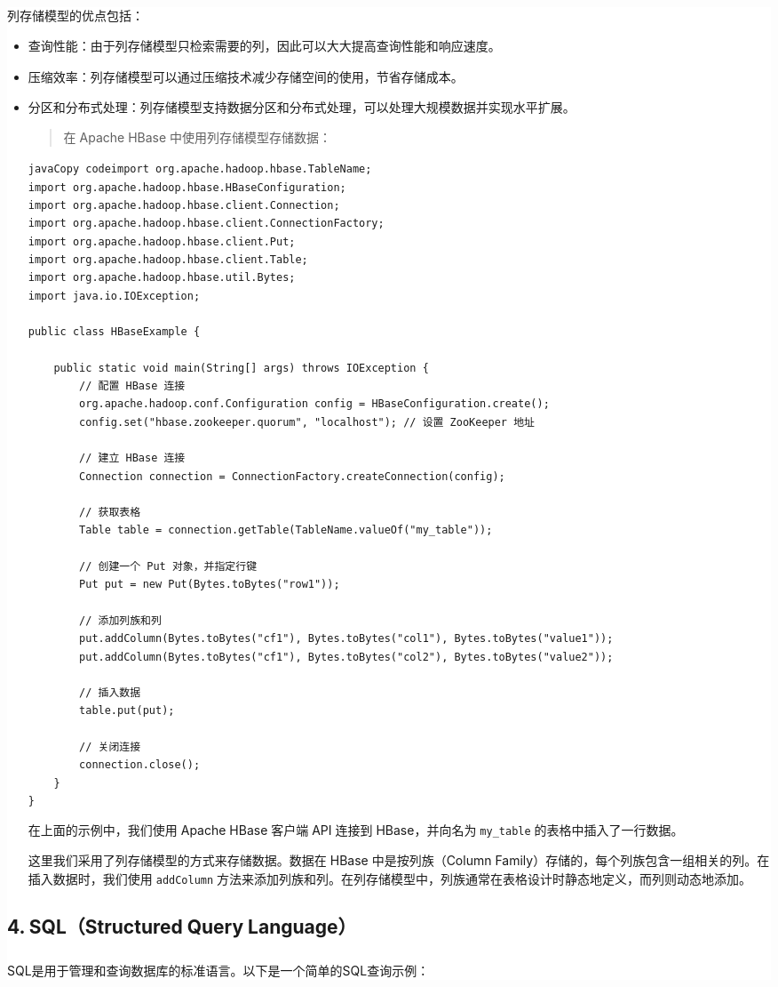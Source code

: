    列存储模型的优点包括：

   - 查询性能：由于列存储模型只检索需要的列，因此可以大大提高查询性能和响应速度。

   - 压缩效率：列存储模型可以通过压缩技术减少存储空间的使用，节省存储成本。

   - 分区和分布式处理：列存储模型支持数据分区和分布式处理，可以处理大规模数据并实现水平扩展。

     >在 Apache HBase 中使用列存储模型存储数据：

     ```
     javaCopy codeimport org.apache.hadoop.hbase.TableName;
     import org.apache.hadoop.hbase.HBaseConfiguration;
     import org.apache.hadoop.hbase.client.Connection;
     import org.apache.hadoop.hbase.client.ConnectionFactory;
     import org.apache.hadoop.hbase.client.Put;
     import org.apache.hadoop.hbase.client.Table;
     import org.apache.hadoop.hbase.util.Bytes;
     import java.io.IOException;
     
     public class HBaseExample {
     
         public static void main(String[] args) throws IOException {
             // 配置 HBase 连接
             org.apache.hadoop.conf.Configuration config = HBaseConfiguration.create();
             config.set("hbase.zookeeper.quorum", "localhost"); // 设置 ZooKeeper 地址
     
             // 建立 HBase 连接
             Connection connection = ConnectionFactory.createConnection(config);
     
             // 获取表格
             Table table = connection.getTable(TableName.valueOf("my_table"));
     
             // 创建一个 Put 对象，并指定行键
             Put put = new Put(Bytes.toBytes("row1"));
     
             // 添加列族和列
             put.addColumn(Bytes.toBytes("cf1"), Bytes.toBytes("col1"), Bytes.toBytes("value1"));
             put.addColumn(Bytes.toBytes("cf1"), Bytes.toBytes("col2"), Bytes.toBytes("value2"));
     
             // 插入数据
             table.put(put);
     
             // 关闭连接
             connection.close();
         }
     }
     ```

     在上面的示例中，我们使用 Apache HBase 客户端 API 连接到 HBase，并向名为 `my_table` 的表格中插入了一行数据。

     这里我们采用了列存储模型的方式来存储数据。数据在 HBase 中是按列族（Column Family）存储的，每个列族包含一组相关的列。在插入数据时，我们使用 `addColumn` 方法来添加列族和列。在列存储模型中，列族通常在表格设计时静态地定义，而列则动态地添加。
 

## 4. SQL（Structured Query Language）

### 
SQL是用于管理和查询数据库的标准语言。以下是一个简单的SQL查询示例：
